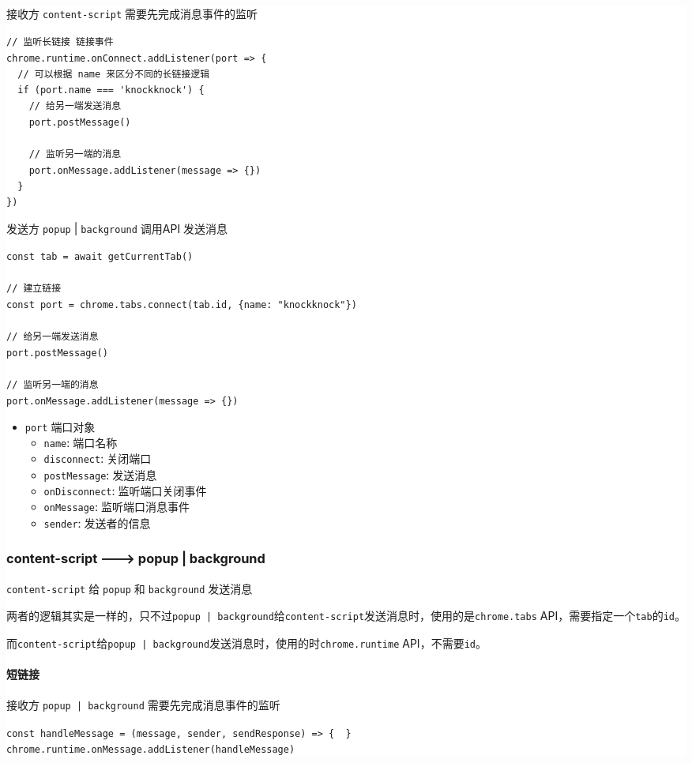 接收方 `content-script` 需要先完成消息事件的监听

```
// 监听长链接 链接事件
chrome.runtime.onConnect.addListener(port => {
  // 可以根据 name 来区分不同的长链接逻辑
  if (port.name === 'knockknock') {
    // 给另一端发送消息
    port.postMessage()

    // 监听另一端的消息
    port.onMessage.addListener(message => {})
  }
})
```

发送方 `popup` | `background` 调用API 发送消息

```
const tab = await getCurrentTab()

// 建立链接
const port = chrome.tabs.connect(tab.id, {name: "knockknock"})

// 给另一端发送消息
port.postMessage()

// 监听另一端的消息
port.onMessage.addListener(message => {})
```


- `port` 端口对象
  - `name`: 端口名称
  - `disconnect`: 关闭端口
  - `postMessage`: 发送消息
  - `onDisconnect`: 监听端口关闭事件
  - `onMessage`: 监听端口消息事件
  - `sender`: 发送者的信息

### content-script ---> popup | background

`content-script` 给 `popup` 和 `background` 发送消息

两者的逻辑其实是一样的，只不过`popup | background`给`content-script`发送消息时，使用的是`chrome.tabs` API，需要指定一个`tab`的`id`。

而`content-script`给`popup | background`发送消息时，使用的时`chrome.runtime` API，不需要`id`。

#### 短链接

接收方 `popup | background` 需要先完成消息事件的监听

```
const handleMessage = (message, sender, sendResponse) => {  }
chrome.runtime.onMessage.addListener(handleMessage)
```
